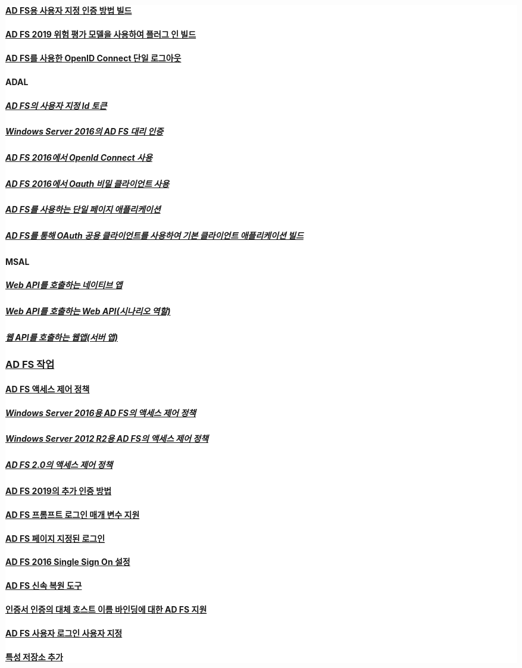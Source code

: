 #### [AD FS용 사용자 지정 인증 방법 빌드](ad-fs/development/ad-fs-build-custom-auth-method.md)
#### [AD FS 2019 위험 평가 모델을 사용하여 플러그 인 빌드](ad-fs/development/ad-fs-risk-assessment-model.md)
#### [AD FS를 사용한 OpenID Connect 단일 로그아웃](ad-fs/development/ad-fs-logout-openid-connect.md)
#### ADAL

##### [AD FS의 사용자 지정 Id 토큰](ad-fs/development/Custom-Id-Tokens-in-AD-FS.md)
##### [Windows Server 2016의 AD FS 대리 인증](ad-fs/development/AD-FS-On-behalf-of-Authentication-in-Windows-Server.md)
##### [AD FS 2016에서 OpenId Connect 사용](ad-fs/development/Enabling-OpenId-Connect-with-AD-FS.md)
##### [AD FS 2016에서 Oauth 비밀 클라이언트 사용](ad-fs/development/Enabling-Oauth-Confidential-Clients-with-AD-FS.md)
##### [AD FS를 사용하는 단일 페이지 애플리케이션](ad-fs/development/Single-Page-Application-with-AD-FS.md)
##### [AD FS를 통해 OAuth 공용 클라이언트를 사용하여 기본 클라이언트 애플리케이션 빌드](ad-fs/development/native-client-with-ad-fs.md)
#### MSAL
##### [Web API를 호출하는 네이티브 앱](ad-fs/development/msal/adfs-msal-native-app-web-api.md) 
##### [Web API를 호출하는 Web API(시나리오 역할)](ad-fs/development/msal/adfs-msal-web-api-web-api.md) 
##### [웹 API를 호출하는 웹앱(서버 앱)](ad-fs/development/msal/adfs-msal-web-app-web-api.md) 

### [AD FS 작업](ad-fs/AD-FS-Operations.md)
#### [AD FS 액세스 제어 정책](ad-fs/operations/AD-FS-Client-Access-Policies.md)
##### [Windows Server 2016용 AD FS의 액세스 제어 정책](ad-fs/operations/Access-Control-Policies-in-AD-FS.md)
##### [Windows Server 2012 R2용 AD FS의 액세스 제어 정책](ad-fs/operations/Access-Control-Policies-W2K12.md)
##### [AD FS 2.0의 액세스 제어 정책](ad-fs/operations/Access-Control-Policies-in-AD-FS-2.md)
#### [AD FS 2019의 추가 인증 방법](ad-fs/operations/Additional-Authentication-Methods-AD-FS.md)
#### [AD FS 프롬프트 로그인 매개 변수 지원](ad-fs/operations/AD-FS-Prompt-Login.md)
#### [AD FS 페이지 지정된 로그인](ad-fs/operations/AD-FS-paginated-sign-in.md)
#### [AD FS 2016 Single Sign On 설정](ad-fs/operations/AD-FS-Single-Sign-On-Settings.md)
#### [AD FS 신속 복원 도구](ad-fs/operations/AD-FS-Rapid-Restore-Tool.md)
#### [인증서 인증의 대체 호스트 이름 바인딩에 대한 AD FS 지원](ad-fs/operations/AD-FS-support-for-alternate-hostname-binding-for-certificate-authentication.md)
#### [AD FS 사용자 로그인 사용자 지정](ad-fs/operations/AD-FS-user-sign-in-customization.md)
#### [특성 저장소 추가](ad-fs/operations/add-an-attribute-Store.md)